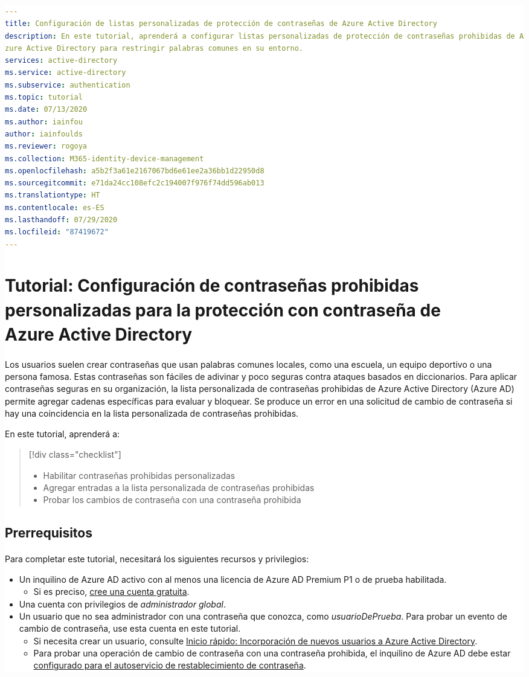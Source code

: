 ```yaml
---
title: Configuración de listas personalizadas de protección de contraseñas de Azure Active Directory
description: En este tutorial, aprenderá a configurar listas personalizadas de protección de contraseñas prohibidas de Azure Active Directory para restringir palabras comunes en su entorno.
services: active-directory
ms.service: active-directory
ms.subservice: authentication
ms.topic: tutorial
ms.date: 07/13/2020
ms.author: iainfou
author: iainfoulds
ms.reviewer: rogoya
ms.collection: M365-identity-device-management
ms.openlocfilehash: a5b2f3a61e2167067bd6e61ee2a36bb1d22950d8
ms.sourcegitcommit: e71da24cc108efc2c194007f976f74dd596ab013
ms.translationtype: HT
ms.contentlocale: es-ES
ms.lasthandoff: 07/29/2020
ms.locfileid: "87419672"
---
```

# <a name="tutorial-configure-custom-banned-passwords-for-azure-active-directory-password-protection"></a>Tutorial: Configuración de contraseñas prohibidas personalizadas para la protección con contraseña de Azure Active Directory

Los usuarios suelen crear contraseñas que usan palabras comunes locales, como una escuela, un equipo deportivo o una persona famosa. Estas contraseñas son fáciles de adivinar y poco seguras contra ataques basados en diccionarios. Para aplicar contraseñas seguras en su organización, la lista personalizada de contraseñas prohibidas de Azure Active Directory (Azure AD) permite agregar cadenas específicas para evaluar y bloquear. Se produce un error en una solicitud de cambio de contraseña si hay una coincidencia en la lista personalizada de contraseñas prohibidas.

En este tutorial, aprenderá a:

> [!div class="checklist"]
> * Habilitar contraseñas prohibidas personalizadas
> * Agregar entradas a la lista personalizada de contraseñas prohibidas
> * Probar los cambios de contraseña con una contraseña prohibida

## <a name="prerequisites"></a>Prerrequisitos

Para completar este tutorial, necesitará los siguientes recursos y privilegios:

* Un inquilino de Azure AD activo con al menos una licencia de Azure AD Premium P1 o de prueba habilitada.
    * Si es preciso, [cree una cuenta gratuita](https://azure.microsoft.com/free/?WT.mc_id=A261C142F).
* Una cuenta con privilegios de *administrador global*.
* Un usuario que no sea administrador con una contraseña que conozca, como *usuarioDePrueba*. Para probar un evento de cambio de contraseña, use esta cuenta en este tutorial.
    * Si necesita crear un usuario, consulte [Inicio rápido: Incorporación de nuevos usuarios a Azure Active Directory](../fundamentals/add-users-azure-active-directory.md).
    * Para probar una operación de cambio de contraseña con una contraseña prohibida, el inquilino de Azure AD debe estar [configurado para el autoservicio de restablecimiento de contraseña](tutorial-enable-sspr.md).

